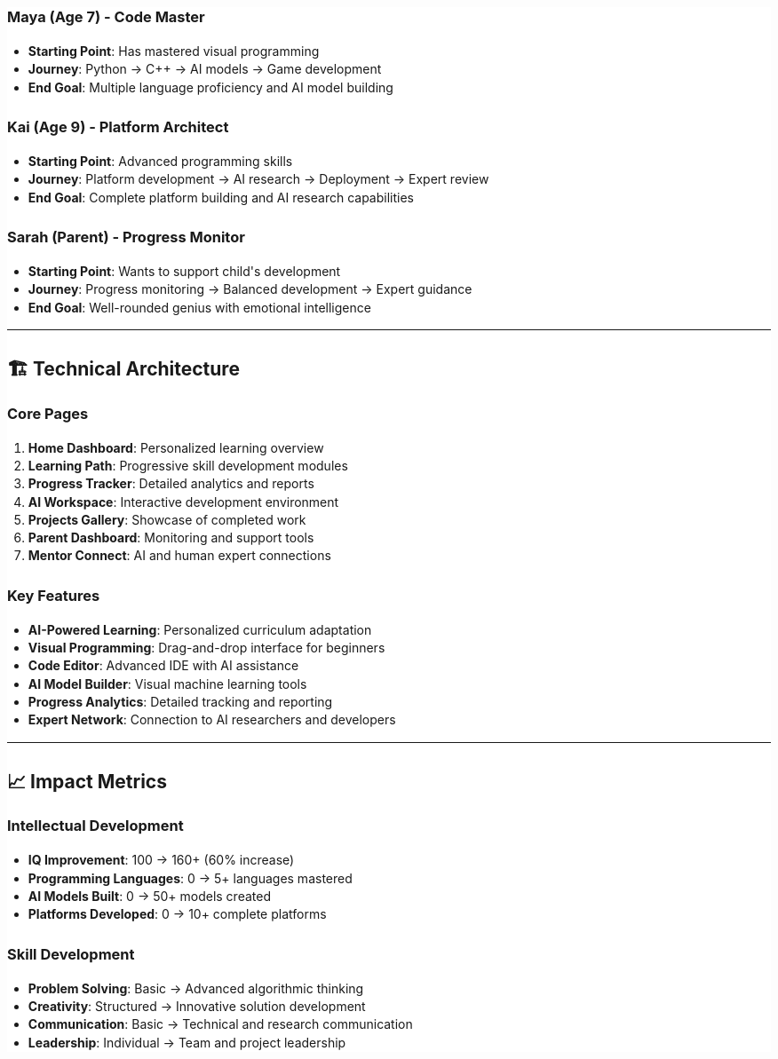 ### **Maya (Age 7) - Code Master**
- **Starting Point**: Has mastered visual programming
- **Journey**: Python → C++ → AI models → Game development
- **End Goal**: Multiple language proficiency and AI model building

### **Kai (Age 9) - Platform Architect**
- **Starting Point**: Advanced programming skills
- **Journey**: Platform development → AI research → Deployment → Expert review
- **End Goal**: Complete platform building and AI research capabilities

### **Sarah (Parent) - Progress Monitor**
- **Starting Point**: Wants to support child's development
- **Journey**: Progress monitoring → Balanced development → Expert guidance
- **End Goal**: Well-rounded genius with emotional intelligence

---

## **🏗️ Technical Architecture**

### **Core Pages**
1. **Home Dashboard**: Personalized learning overview
2. **Learning Path**: Progressive skill development modules
3. **Progress Tracker**: Detailed analytics and reports
4. **AI Workspace**: Interactive development environment
5. **Projects Gallery**: Showcase of completed work
6. **Parent Dashboard**: Monitoring and support tools
7. **Mentor Connect**: AI and human expert connections

### **Key Features**
- **AI-Powered Learning**: Personalized curriculum adaptation
- **Visual Programming**: Drag-and-drop interface for beginners
- **Code Editor**: Advanced IDE with AI assistance
- **AI Model Builder**: Visual machine learning tools
- **Progress Analytics**: Detailed tracking and reporting
- **Expert Network**: Connection to AI researchers and developers

---

## **📈 Impact Metrics**

### **Intellectual Development**
- **IQ Improvement**: 100 → 160+ (60% increase)
- **Programming Languages**: 0 → 5+ languages mastered
- **AI Models Built**: 0 → 50+ models created
- **Platforms Developed**: 0 → 10+ complete platforms

### **Skill Development**
- **Problem Solving**: Basic → Advanced algorithmic thinking
- **Creativity**: Structured → Innovative solution development
- **Communication**: Basic → Technical and research communication
- **Leadership**: Individual → Team and project leadership
